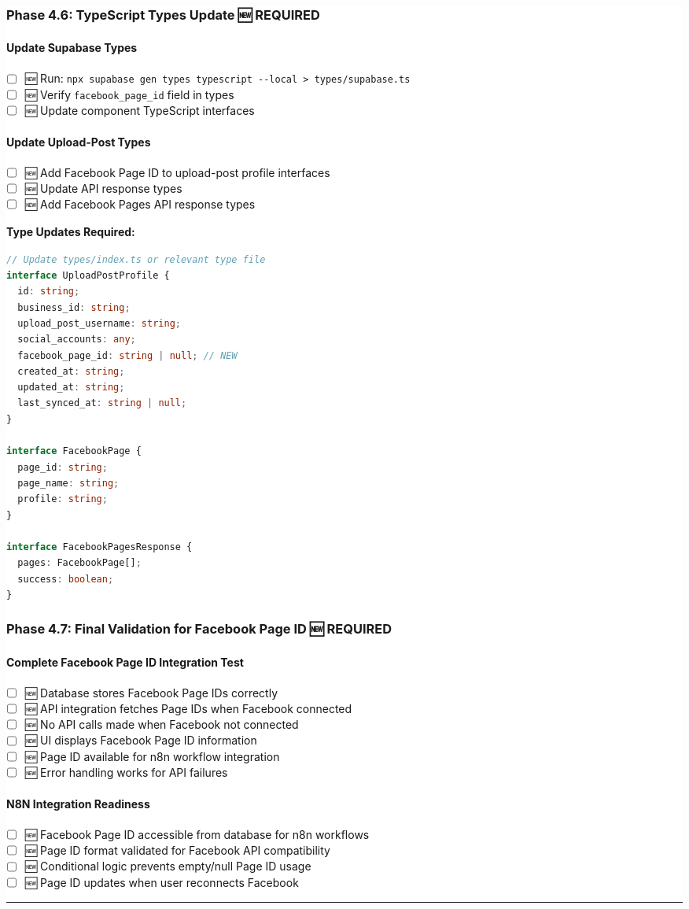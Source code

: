 ### **Phase 4.6: TypeScript Types Update** 🆕 **REQUIRED**

#### **Update Supabase Types**
- [ ] 🆕 Run: `npx supabase gen types typescript --local > types/supabase.ts`
- [ ] 🆕 Verify `facebook_page_id` field in types
- [ ] 🆕 Update component TypeScript interfaces

#### **Update Upload-Post Types**
- [ ] 🆕 Add Facebook Page ID to upload-post profile interfaces
- [ ] 🆕 Update API response types
- [ ] 🆕 Add Facebook Pages API response types

**Type Updates Required:**
```typescript
// Update types/index.ts or relevant type file
interface UploadPostProfile {
  id: string;
  business_id: string;
  upload_post_username: string;
  social_accounts: any;
  facebook_page_id: string | null; // NEW
  created_at: string;
  updated_at: string;
  last_synced_at: string | null;
}

interface FacebookPage {
  page_id: string;
  page_name: string;
  profile: string;
}

interface FacebookPagesResponse {
  pages: FacebookPage[];
  success: boolean;
}
```

### **Phase 4.7: Final Validation for Facebook Page ID** 🆕 **REQUIRED**

#### **Complete Facebook Page ID Integration Test**
- [ ] 🆕 Database stores Facebook Page IDs correctly
- [ ] 🆕 API integration fetches Page IDs when Facebook connected
- [ ] 🆕 No API calls made when Facebook not connected
- [ ] 🆕 UI displays Facebook Page ID information
- [ ] 🆕 Page ID available for n8n workflow integration
- [ ] 🆕 Error handling works for API failures

#### **N8N Integration Readiness**
- [ ] 🆕 Facebook Page ID accessible from database for n8n workflows
- [ ] 🆕 Page ID format validated for Facebook API compatibility
- [ ] 🆕 Conditional logic prevents empty/null Page ID usage
- [ ] 🆕 Page ID updates when user reconnects Facebook

---